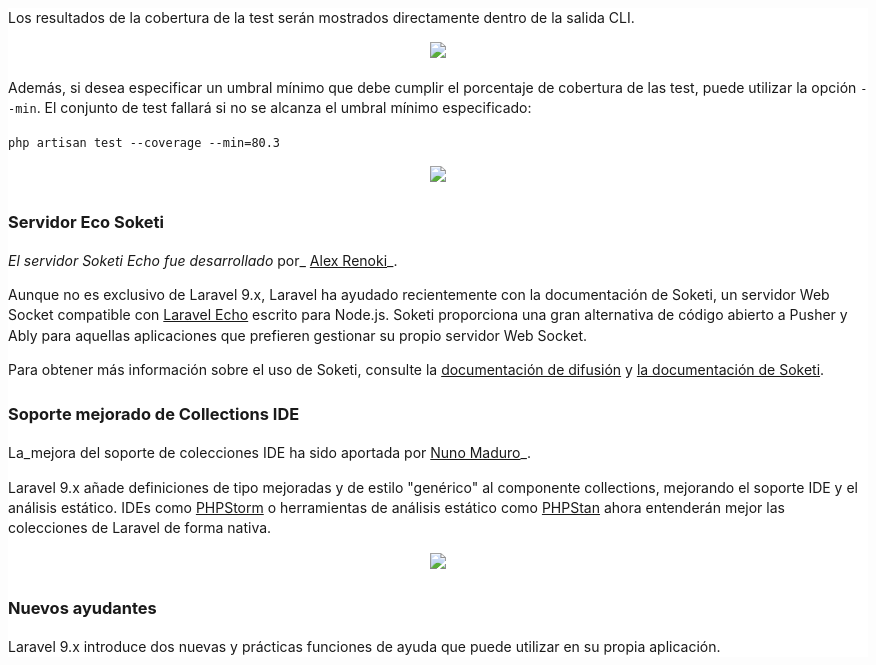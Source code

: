 Los resultados de la cobertura de la test serán mostrados directamente dentro de la salida CLI.

<p align="center">
<img width="100%" src="https://user-images.githubusercontent.com/5457236/150133237-440290c2-3538-4d8e-8eac-4fdd5ec7bd9e.png"/>
</p>

Además, si desea especificar un umbral mínimo que debe cumplir el porcentaje de cobertura de las test, puede utilizar la opción `--min`. El conjunto de test fallará si no se alcanza el umbral mínimo especificado:

```shell
php artisan test --coverage --min=80.3
```

<p align="center">
<img width="100%" src="https://user-images.githubusercontent.com/5457236/149989853-a29a7629-2bfa-4bf3-bbf7-cdba339ec157.png"/>
</p>

[]()

### Servidor Eco Soketi

_El servidor Soketi Echo fue desarrollado_ por_ [Alex Renoki](https://github.com/rennokki)_.

Aunque no es exclusivo de Laravel 9.x, Laravel ha ayudado recientemente con la documentación de Soketi, un servidor Web Socket compatible con [Laravel Echo](/docs/%7B%7Bversion%7D%7D/broadcasting) escrito para Node.js. Soketi proporciona una gran alternativa de código abierto a Pusher y Ably para aquellas aplicaciones que prefieren gestionar su propio servidor Web Socket.

Para obtener más información sobre el uso de Soketi, consulte la [documentación de difusión](/docs/%7B%7Bversion%7D%7D/broadcasting) y [la documentación de Soketi](https://docs.soketi.app/).

[]()

### Soporte mejorado de Collections IDE

La_mejora del soporte de colecciones IDE ha sido aportada por [Nuno Maduro](https://github.com/nunomaduro)_.

Laravel 9.x añade definiciones de tipo mejoradas y de estilo "genérico" al componente collections, mejorando el soporte IDE y el análisis estático. IDEs como [PHPStorm](https://blog.jetbrains.com/phpstorm/2021/12/phpstorm-2021-3-release/#support_for_future_laravel_collections) o herramientas de análisis estático como [PHPStan](https://phpstan.org) ahora entenderán mejor las colecciones de Laravel de forma nativa.

<p align="center">
<img width="100%" src="https://user-images.githubusercontent.com/5457236/151783350-ed301660-1e09-44c1-b549-85c6db3f078d.gif"/>
</p>

[]()

### Nuevos ayudantes

Laravel 9.x introduce dos nuevas y prácticas funciones de ayuda que puede utilizar en su propia aplicación.
